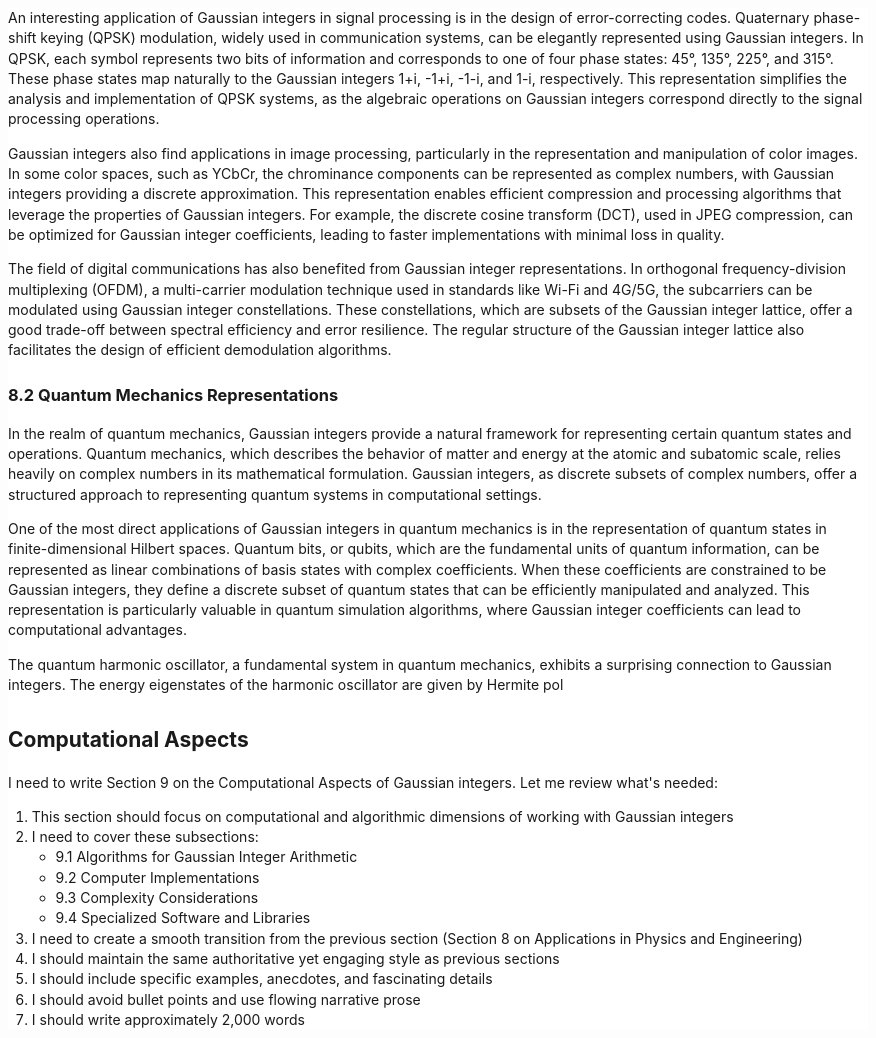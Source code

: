 An interesting application of Gaussian integers in signal processing is in the design of error-correcting codes. Quaternary phase-shift keying (QPSK) modulation, widely used in communication systems, can be elegantly represented using Gaussian integers. In QPSK, each symbol represents two bits of information and corresponds to one of four phase states: 45°, 135°, 225°, and 315°. These phase states map naturally to the Gaussian integers 1+i, -1+i, -1-i, and 1-i, respectively. This representation simplifies the analysis and implementation of QPSK systems, as the algebraic operations on Gaussian integers correspond directly to the signal processing operations.

Gaussian integers also find applications in image processing, particularly in the representation and manipulation of color images. In some color spaces, such as YCbCr, the chrominance components can be represented as complex numbers, with Gaussian integers providing a discrete approximation. This representation enables efficient compression and processing algorithms that leverage the properties of Gaussian integers. For example, the discrete cosine transform (DCT), used in JPEG compression, can be optimized for Gaussian integer coefficients, leading to faster implementations with minimal loss in quality.

The field of digital communications has also benefited from Gaussian integer representations. In orthogonal frequency-division multiplexing (OFDM), a multi-carrier modulation technique used in standards like Wi-Fi and 4G/5G, the subcarriers can be modulated using Gaussian integer constellations. These constellations, which are subsets of the Gaussian integer lattice, offer a good trade-off between spectral efficiency and error resilience. The regular structure of the Gaussian integer lattice also facilitates the design of efficient demodulation algorithms.

### 8.2 Quantum Mechanics Representations

In the realm of quantum mechanics, Gaussian integers provide a natural framework for representing certain quantum states and operations. Quantum mechanics, which describes the behavior of matter and energy at the atomic and subatomic scale, relies heavily on complex numbers in its mathematical formulation. Gaussian integers, as discrete subsets of complex numbers, offer a structured approach to representing quantum systems in computational settings.

One of the most direct applications of Gaussian integers in quantum mechanics is in the representation of quantum states in finite-dimensional Hilbert spaces. Quantum bits, or qubits, which are the fundamental units of quantum information, can be represented as linear combinations of basis states with complex coefficients. When these coefficients are constrained to be Gaussian integers, they define a discrete subset of quantum states that can be efficiently manipulated and analyzed. This representation is particularly valuable in quantum simulation algorithms, where Gaussian integer coefficients can lead to computational advantages.

The quantum harmonic oscillator, a fundamental system in quantum mechanics, exhibits a surprising connection to Gaussian integers. The energy eigenstates of the harmonic oscillator are given by Hermite pol

## Computational Aspects

<think>I need to write Section 9 on the Computational Aspects of Gaussian integers. Let me review what's needed:

1. This section should focus on computational and algorithmic dimensions of working with Gaussian integers
2. I need to cover these subsections:
   - 9.1 Algorithms for Gaussian Integer Arithmetic
   - 9.2 Computer Implementations
   - 9.3 Complexity Considerations
   - 9.4 Specialized Software and Libraries
3. I need to create a smooth transition from the previous section (Section 8 on Applications in Physics and Engineering)
4. I should maintain the same authoritative yet engaging style as previous sections
5. I should include specific examples, anecdotes, and fascinating details
6. I should avoid bullet points and use flowing narrative prose
7. I should write approximately 2,000 words
